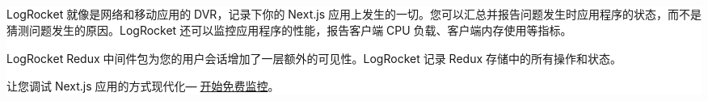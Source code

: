 LogRocket 就像是网络和移动应用的 DVR，记录下你的 Next.js 应用上发生的一切。您可以汇总并报告问题发生时应用程序的状态，而不是猜测问题发生的原因。LogRocket 还可以监控应用程序的性能，报告客户端 CPU 负载、客户端内存使用等指标。

LogRocket Redux 中间件包为您的用户会话增加了一层额外的可见性。LogRocket 记录 Redux 存储中的所有操作和状态。

让您调试 Next.js 应用的方式现代化— [开始免费监控](https://lp.logrocket.com/blg/nextjs-signup)。